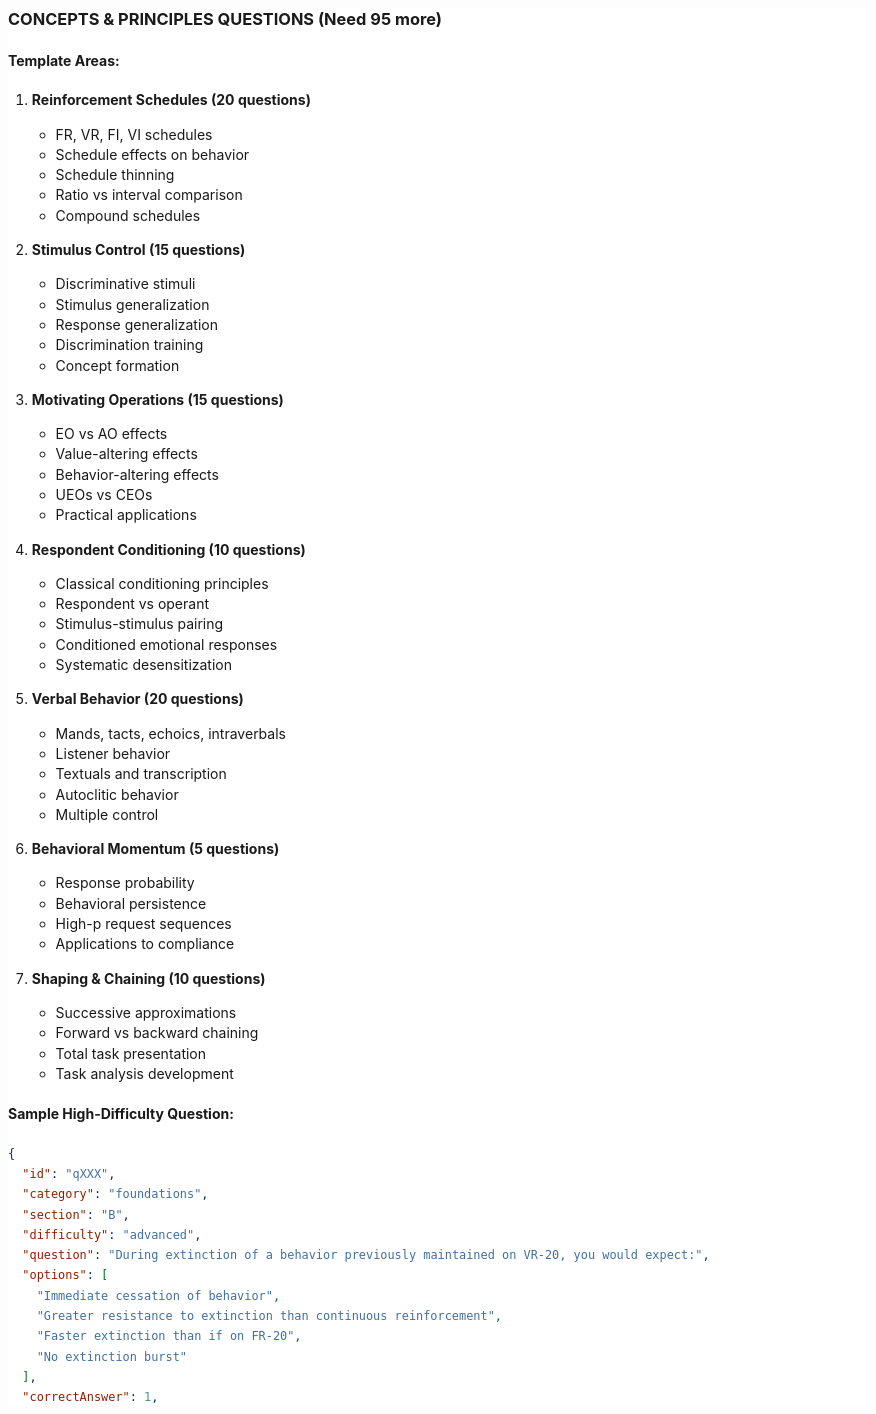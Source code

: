 
### CONCEPTS & PRINCIPLES QUESTIONS (Need 95 more)

#### Template Areas:
1. **Reinforcement Schedules (20 questions)**
   - FR, VR, FI, VI schedules
   - Schedule effects on behavior
   - Schedule thinning
   - Ratio vs interval comparison
   - Compound schedules

2. **Stimulus Control (15 questions)**
   - Discriminative stimuli
   - Stimulus generalization
   - Response generalization
   - Discrimination training
   - Concept formation

3. **Motivating Operations (15 questions)**
   - EO vs AO effects
   - Value-altering effects
   - Behavior-altering effects
   - UEOs vs CEOs
   - Practical applications

4. **Respondent Conditioning (10 questions)**
   - Classical conditioning principles
   - Respondent vs operant
   - Stimulus-stimulus pairing
   - Conditioned emotional responses
   - Systematic desensitization

5. **Verbal Behavior (20 questions)**
   - Mands, tacts, echoics, intraverbals
   - Listener behavior
   - Textuals and transcription
   - Autoclitic behavior
   - Multiple control

6. **Behavioral Momentum (5 questions)**
   - Response probability
   - Behavioral persistence
   - High-p request sequences
   - Applications to compliance

7. **Shaping & Chaining (10 questions)**
   - Successive approximations
   - Forward vs backward chaining
   - Total task presentation
   - Task analysis development

#### Sample High-Difficulty Question:
```json
{
  "id": "qXXX",
  "category": "foundations",
  "section": "B",
  "difficulty": "advanced",
  "question": "During extinction of a behavior previously maintained on VR-20, you would expect:",
  "options": [
    "Immediate cessation of behavior",
    "Greater resistance to extinction than continuous reinforcement",
    "Faster extinction than if on FR-20",
    "No extinction burst"
  ],
  "correctAnswer": 1,
```